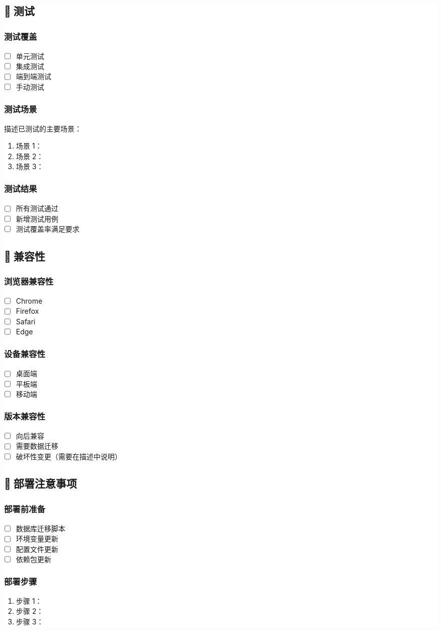 ## 🧪 测试

### 测试覆盖
- [ ] 单元测试
- [ ] 集成测试
- [ ] 端到端测试
- [ ] 手动测试

### 测试场景
描述已测试的主要场景：
1. 场景 1：
2. 场景 2：
3. 场景 3：

### 测试结果
- [ ] 所有测试通过
- [ ] 新增测试用例
- [ ] 测试覆盖率满足要求

## 📱 兼容性

### 浏览器兼容性
- [ ] Chrome
- [ ] Firefox
- [ ] Safari
- [ ] Edge

### 设备兼容性
- [ ] 桌面端
- [ ] 平板端
- [ ] 移动端

### 版本兼容性
- [ ] 向后兼容
- [ ] 需要数据迁移
- [ ] 破坏性变更（需要在描述中说明）

## 🚀 部署注意事项

### 部署前准备
- [ ] 数据库迁移脚本
- [ ] 环境变量更新
- [ ] 配置文件更新
- [ ] 依赖包更新

### 部署步骤
1. 步骤 1：
2. 步骤 2：
3. 步骤 3：
